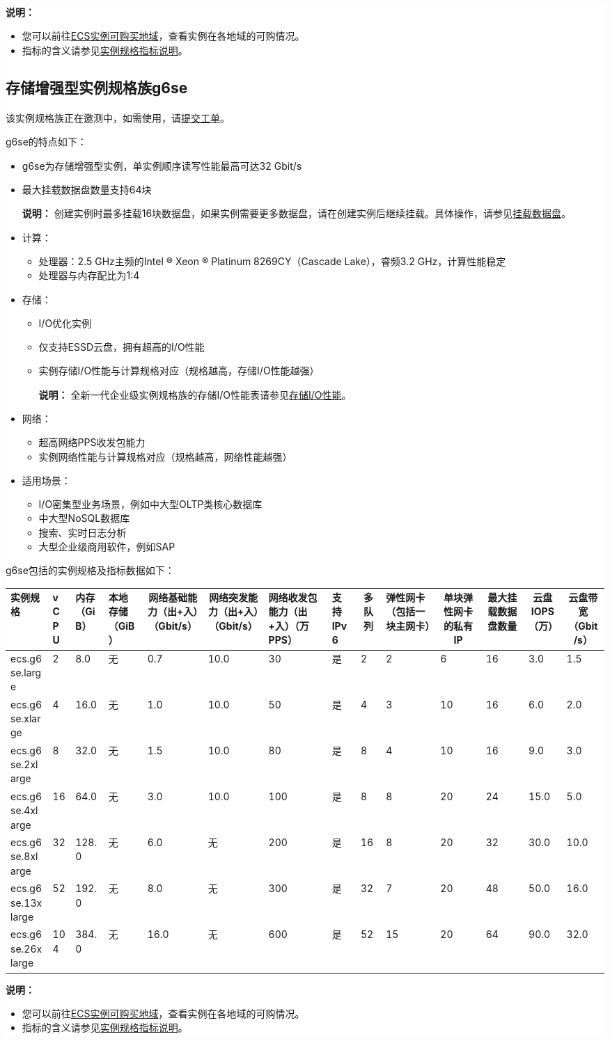**说明：**

-   您可以前往[ECS实例可购买地域](https://ecs-buy.aliyun.com/instanceTypes/#/instanceTypeByRegion)，查看实例在各地域的可购情况。
-   指标的含义请参见[实例规格指标说明](/cn.zh-CN/实例/实例规格族.mdsection_e9r_xkf_z15)。

## 存储增强型实例规格族g6se

该实例规格族正在邀测中，如需使用，请[提交工单](https://selfservice.console.aliyun.com/ticket/createIndex)。

g6se的特点如下：

-   g6se为存储增强型实例，单实例顺序读写性能最高可达32 Gbit/s
-   最大挂载数据盘数量支持64块

    **说明：** 创建实例时最多挂载16块数据盘，如果实例需要更多数据盘，请在创建实例后继续挂载。具体操作，请参见[挂载数据盘](/cn.zh-CN/块存储/云盘基础操作/挂载数据盘.md)。

-   计算：
    -   处理器：2.5 GHz主频的Intel ® Xeon ® Platinum 8269CY（Cascade Lake），睿频3.2 GHz，计算性能稳定
    -   处理器与内存配比为1:4
-   存储：
    -   I/O优化实例
    -   仅支持ESSD云盘，拥有超高的I/O性能
    -   实例存储I/O性能与计算规格对应（规格越高，存储I/O性能越强）

        **说明：** 全新一代企业级实例规格族的存储I/O性能表请参见[存储I/O性能](/cn.zh-CN/块存储/性能/存储I/O性能.md)。

-   网络：
    -   超高网络PPS收发包能力
    -   实例网络性能与计算规格对应（规格越高，网络性能越强）
-   适用场景：
    -   I/O密集型业务场景，例如中大型OLTP类核心数据库
    -   中大型NoSQL数据库
    -   搜索、实时日志分析
    -   大型企业级商用软件，例如SAP

g6se包括的实例规格及指标数据如下：

|实例规格|vCPU|内存（GiB）|本地存储（GiB）|网络基础能力（出+入）（Gbit/s）|网络突发能力（出+入）（Gbit/s）|网络收发包能力（出+入）（万PPS）|支持IPv6|多队列|弹性网卡（包括一块主网卡）|单块弹性网卡的私有IP|最大挂载数据盘数量|云盘IOPS（万）|云盘带宽（Gbit/s）|
|:---|:---|:------|:--------|-------------------|-------------------|:-----------------|:-----|---|:------------|-----------|---------|---------|------------|
|ecs.g6se.large|2|8.0|无|0.7|10.0|30|是|2|2|6|16|3.0|1.5|
|ecs.g6se.xlarge|4|16.0|无|1.0|10.0|50|是|4|3|10|16|6.0|2.0|
|ecs.g6se.2xlarge|8|32.0|无|1.5|10.0|80|是|8|4|10|16|9.0|3.0|
|ecs.g6se.4xlarge|16|64.0|无|3.0|10.0|100|是|8|8|20|24|15.0|5.0|
|ecs.g6se.8xlarge|32|128.0|无|6.0|无|200|是|16|8|20|32|30.0|10.0|
|ecs.g6se.13xlarge|52|192.0|无|8.0|无|300|是|32|7|20|48|50.0|16.0|
|ecs.g6se.26xlarge|104|384.0|无|16.0|无|600|是|52|15|20|64|90.0|32.0|

**说明：**

-   您可以前往[ECS实例可购买地域](https://ecs-buy.aliyun.com/instanceTypes/#/instanceTypeByRegion)，查看实例在各地域的可购情况。
-   指标的含义请参见[实例规格指标说明](/cn.zh-CN/实例/实例规格族.mdsection_e9r_xkf_z15)。
